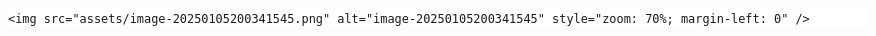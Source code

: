 	<img src="assets/image-20250105200341545.png" alt="image-20250105200341545" style="zoom: 70%; margin-left: 0" />
